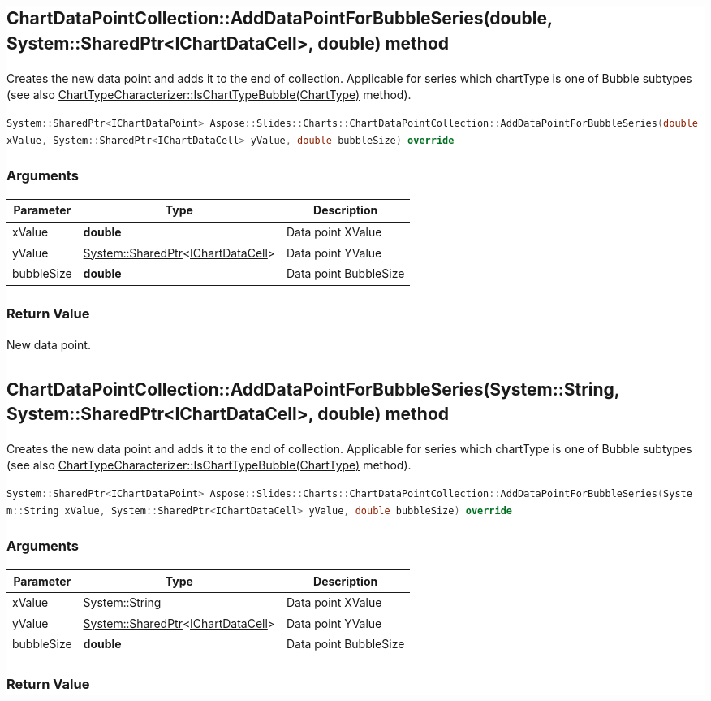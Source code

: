 ## ChartDataPointCollection::AddDataPointForBubbleSeries(double, System::SharedPtr\<IChartDataCell\>, double) method


Creates the new data point and adds it to the end of collection. Applicable for series which chartType is one of Bubble subtypes (see also [ChartTypeCharacterizer::IsChartTypeBubble(ChartType)](../../charttypecharacterizer/ischarttypebubble/) method).

```cpp
System::SharedPtr<IChartDataPoint> Aspose::Slides::Charts::ChartDataPointCollection::AddDataPointForBubbleSeries(double xValue, System::SharedPtr<IChartDataCell> yValue, double bubbleSize) override
```


### Arguments

| Parameter | Type | Description |
| --- | --- | --- |
| xValue | **double** | Data point XValue |
| yValue | [System::SharedPtr](../../../system/sharedptr/)\<[IChartDataCell](../../ichartdatacell/)\> | Data point YValue |
| bubbleSize | **double** | Data point BubbleSize |

### Return Value

New data point.

## ChartDataPointCollection::AddDataPointForBubbleSeries(System::String, System::SharedPtr\<IChartDataCell\>, double) method


Creates the new data point and adds it to the end of collection. Applicable for series which chartType is one of Bubble subtypes (see also [ChartTypeCharacterizer::IsChartTypeBubble(ChartType)](../../charttypecharacterizer/ischarttypebubble/) method).

```cpp
System::SharedPtr<IChartDataPoint> Aspose::Slides::Charts::ChartDataPointCollection::AddDataPointForBubbleSeries(System::String xValue, System::SharedPtr<IChartDataCell> yValue, double bubbleSize) override
```


### Arguments

| Parameter | Type | Description |
| --- | --- | --- |
| xValue | [System::String](../../../system/string/) | Data point XValue |
| yValue | [System::SharedPtr](../../../system/sharedptr/)\<[IChartDataCell](../../ichartdatacell/)\> | Data point YValue |
| bubbleSize | **double** | Data point BubbleSize |

### Return Value
